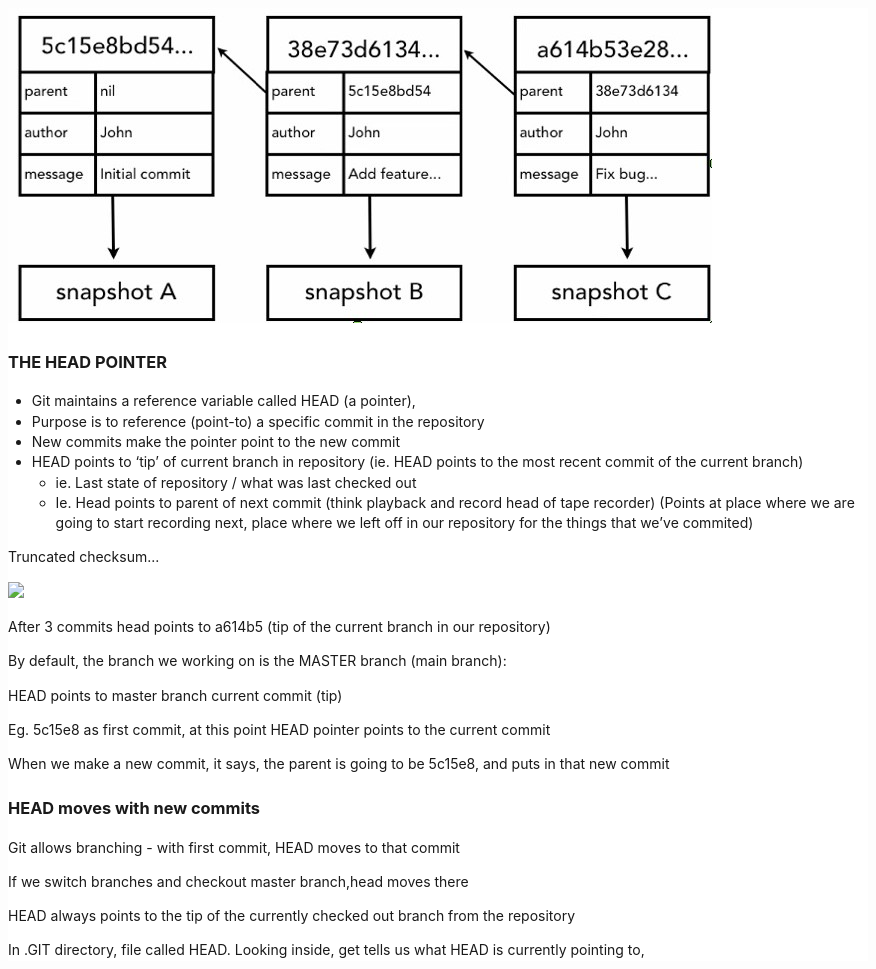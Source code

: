 ![Pasted_Graphic_00.jpg](./assets/git/Pasted_Graphic_00.jpg?raw=true)

### THE HEAD POINTER

- Git maintains a reference variable called HEAD (a pointer),
- Purpose is to reference (point-to) a specific commit in the repository
- New commits make the pointer point to the new commit
- HEAD points to ‘tip’ of current branch in repository (ie. HEAD points to the most recent commit of the current branch)
  - ie. Last state of repository / what was last checked out
  - Ie. Head points to parent of next commit (think playback and record head of tape recorder)
    (Points at place where we are going to start recording next, place where we left off in our repository for the things that we’ve commited)

Truncated checksum...

![](https://github.com/clarklindeveloper/notes/blob/master/assets/git/Pasted_Graphic_01.jpg?raw=true)

After 3 commits head points to a614b5 (tip of the current branch in our repository)

By default, the branch we working on is the MASTER branch (main branch):

HEAD points to master branch current commit (tip)

Eg. 5c15e8 as first commit, at this point HEAD pointer points to the current commit

When we make a new commit, it says, the parent is going to be 5c15e8, and puts in that new commit

### HEAD moves with new commits

Git allows branching - with first commit, HEAD moves to that commit

If we switch branches and checkout master branch,head moves there

HEAD always points to the tip of the currently checked out branch from the repository

In .GIT directory, file called HEAD. Looking inside, get tells us what HEAD is currently pointing to,
